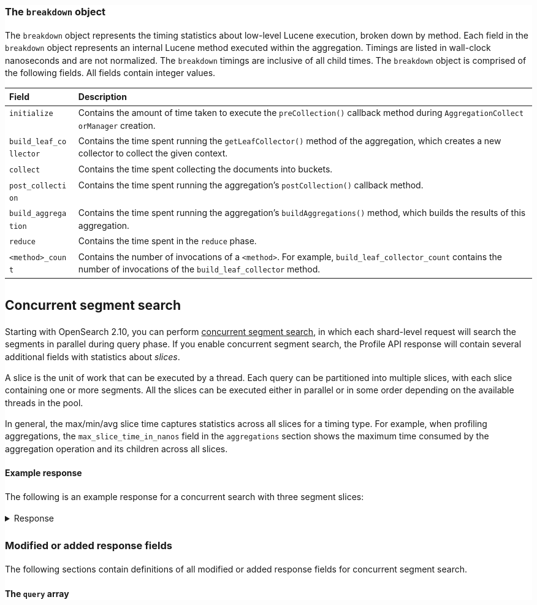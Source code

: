 ### The `breakdown` object

The `breakdown` object represents the timing statistics about low-level Lucene execution, broken down by method. Each field in the `breakdown` object represents an internal Lucene method executed within the aggregation. Timings are listed in wall-clock nanoseconds and are not normalized. The `breakdown` timings are inclusive of all child times. The `breakdown` object is comprised of the following fields. All fields contain integer values.

Field | Description
:--- | :--- 
`initialize` | Contains the amount of time taken to execute the `preCollection()` callback method during `AggregationCollectorManager` creation.
`build_leaf_collector`| Contains the time spent running the `getLeafCollector()` method of the aggregation, which creates a new collector to collect the given context.
`collect`| Contains the time spent collecting the documents into buckets.
`post_collection`| Contains the time spent running the aggregation’s `postCollection()` callback method.
`build_aggregation`| Contains the time spent running the aggregation’s `buildAggregations()` method, which builds the results of this aggregation.
`reduce`| Contains the time spent in the `reduce` phase.
`<method>_count` | Contains the number of invocations of a `<method>`. For example, `build_leaf_collector_count` contains the number of invocations of the `build_leaf_collector` method. 

## Concurrent segment search

Starting with OpenSearch 2.10, you can perform [concurrent segment search]({{site.url}}{{site.baseurl}}/search-plugins/concurrent-segment-search/), in which each shard-level request will search the segments in parallel during query phase. If you enable concurrent segment search, the Profile API response will contain several additional fields with statistics about _slices_.

A slice is the unit of work that can be executed by a thread. Each query can be partitioned into multiple slices, with each slice containing one or more segments. All the slices can be executed either in parallel or in some order depending on the available threads in the pool.

In general, the max/min/avg slice time captures statistics across all slices for a timing type. For example, when profiling aggregations, the `max_slice_time_in_nanos` field in the `aggregations` section shows the maximum time consumed by the aggregation operation and its children across all slices. 

#### Example response

The following is an example response for a concurrent search with three segment slices:

<details closed markdown="block"><summary>
    Response
  </summary></details>

### Modified or added response fields

The following sections contain definitions of all modified or added response fields for concurrent segment search.

#### The `query` array
